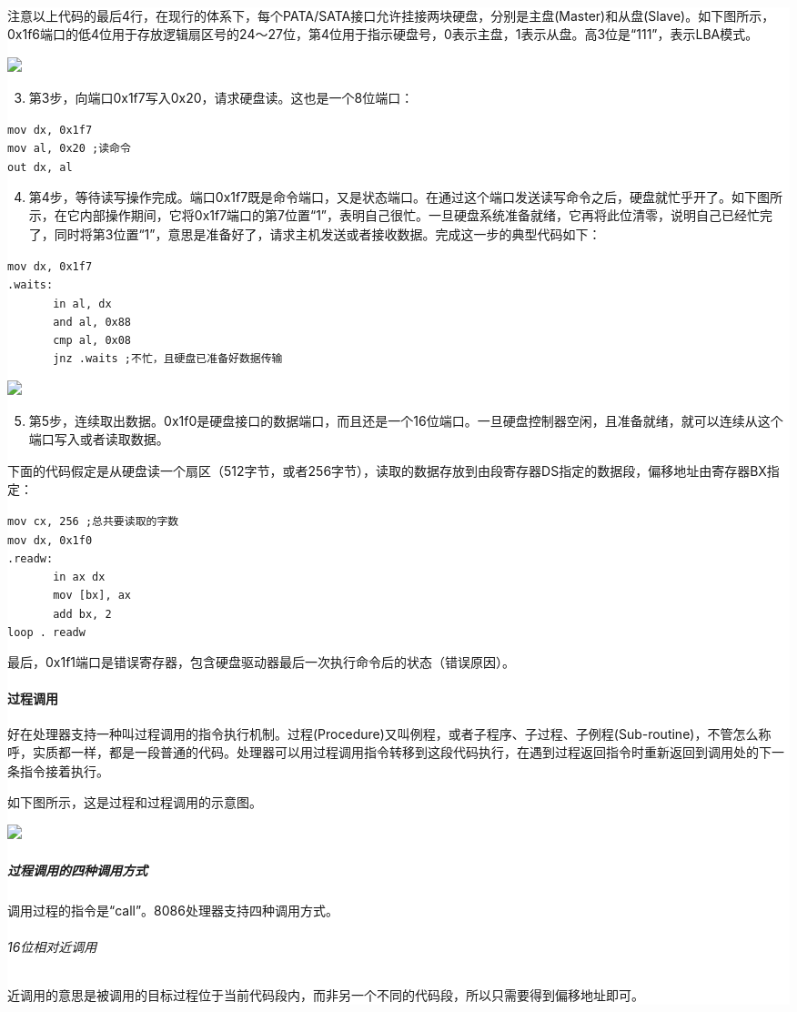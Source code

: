 注意以上代码的最后4行，在现行的体系下，每个PATA/SATA接口允许挂接两块硬盘，分别是主盘(Master)和从盘(Slave)。如下图所示，0x1f6端口的低4位用于存放逻辑扇区号的24～27位，第4位用于指示硬盘号，0表示主盘，1表示从盘。高3位是“111”，表示LBA模式。

![](https://static.cyub.vip/images/202309/port_1f6.png)

3. 第3步，向端口0x1f7写入0x20，请求硬盘读。这也是一个8位端口：

```assembly
mov dx, 0x1f7
mov al, 0x20 ;读命令
out dx, al
```

4. 第4步，等待读写操作完成。端口0x1f7既是命令端口，又是状态端口。在通过这个端口发送读写命令之后，硬盘就忙乎开了。如下图所示，在它内部操作期间，它将0x1f7端口的第7位置“1”，表明自己很忙。一旦硬盘系统准备就绪，它再将此位清零，说明自己已经忙完了，同时将第3位置“1”，意思是准备好了，请求主机发送或者接收数据。完成这一步的典型代码如下：

```assembly
mov dx, 0x1f7
.waits:
       in al, dx
       and al, 0x88
       cmp al, 0x08
       jnz .waits ;不忙，且硬盘已准备好数据传输
```
![](https://static.cyub.vip/images/202309/port_1f7.png)

5. 第5步，连续取出数据。0x1f0是硬盘接口的数据端口，而且还是一个16位端口。一旦硬盘控制器空闲，且准备就绪，就可以连续从这个端口写入或者读取数据。

下面的代码假定是从硬盘读一个扇区（512字节，或者256字节），读取的数据存放到由段寄存器DS指定的数据段，偏移地址由寄存器BX指定：

```assembly
mov cx, 256 ;总共要读取的字数
mov dx, 0x1f0
.readw:
       in ax dx
       mov [bx], ax
       add bx, 2
loop . readw
```
最后，0x1f1端口是错误寄存器，包含硬盘驱动器最后一次执行命令后的状态（错误原因）。

#### 过程调用

好在处理器支持一种叫过程调用的指令执行机制。过程(Procedure)又叫例程，或者子程序、子过程、子例程(Sub-routine)，不管怎么称呼，实质都一样，都是一段普通的代码。处理器可以用过程调用指令转移到这段代码执行，在遇到过程返回指令时重新返回到调用处的下一条指令接着执行。

如下图所示，这是过程和过程调用的示意图。

![](https://static.cyub.vip/images/202309/procedure.png)

#####  过程调用的四种调用方式

调用过程的指令是“call”。8086处理器支持四种调用方式。

###### 16位相对近调用

近调用的意思是被调用的目标过程位于当前代码段内，而非另一个不同的代码段，所以只需要得到偏移地址即可。
